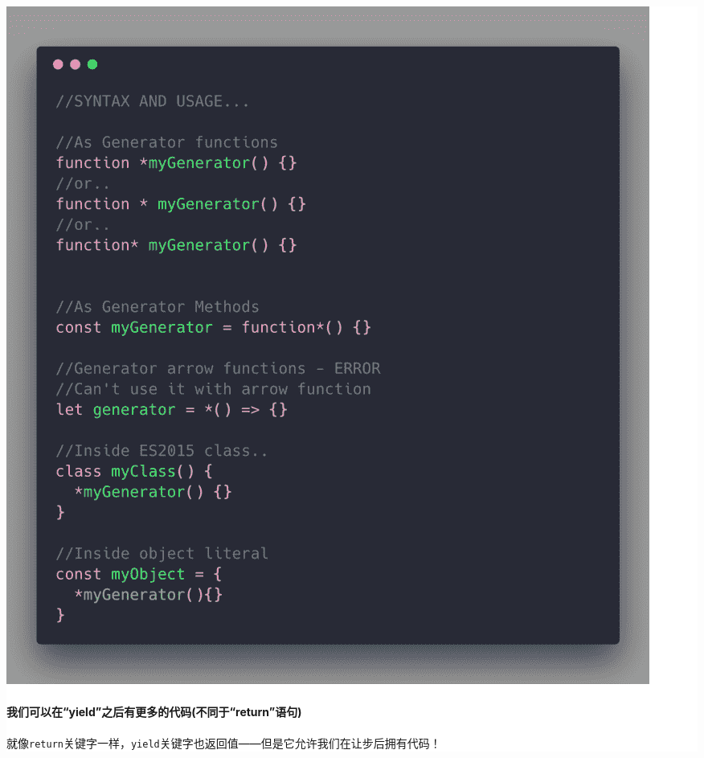 ![xNnkTFsqv23fBgya2lKmTyUb-COXeU4SCVIj](img/5ad9cf55d67707fc0e6d4399d92cdd44.png)

#### **我们可以在“yield”之后有更多的代码(不同于“return”语句)**

就像`return`关键字一样，`yield`关键字也返回值——但是它允许我们在让步后拥有代码！
